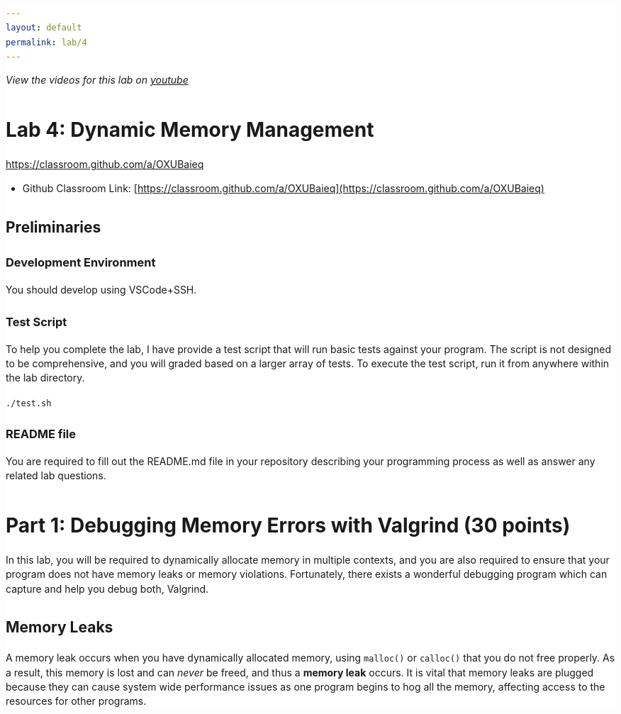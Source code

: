 ```yaml
---
layout: default
permalink: lab/4
---
```



<a id="org54ded3e"></a>

*View the videos for this lab on [youtube](https://youtube.com/playlist?list=PLnVRBITSZMSOuHoOPUfxkMrhjFhKVr8qo)*

# Lab 4: Dynamic Memory Management


https://classroom.github.com/a/OXUBaieq
* Github Classroom Link: [https://classroom.github.com/a/OXUBaieq](https://classroom.github.com/a/OXUBaieq) 

## Preliminaries

### Development Environment

You should develop using VSCode+SSH.

### Test Script

To help you complete the lab, I have provide a test script that will run basic tests against your program. The script is not designed to be comprehensive, and you will graded based on a larger array of tests. To execute the test script, run it from anywhere within the lab directory.

    ./test.sh

### README file

You are required to fill out the README.md file in your repository describing your programming process as well as answer any related lab questions.

# Part 1: Debugging Memory Errors with Valgrind (30 points)

In this lab, you will be required to dynamically allocate memory in multiple contexts, and you are also required to ensure that your program does not have memory leaks or memory violations. Fortunately, there exists a wonderful debugging program which can capture and help you debug both, Valgrind.


<a id="org472c4a2"></a>

## Memory Leaks

A memory leak occurs when you have dynamically allocated memory, using `malloc()` or `calloc()` that you do not free properly. As a result, this memory is lost and can *never* be freed, and thus a **memory leak** occurs. It is vital that memory leaks are plugged because they can cause system wide performance issues as one program begins to hog all the memory, affecting access to the resources for other programs.
